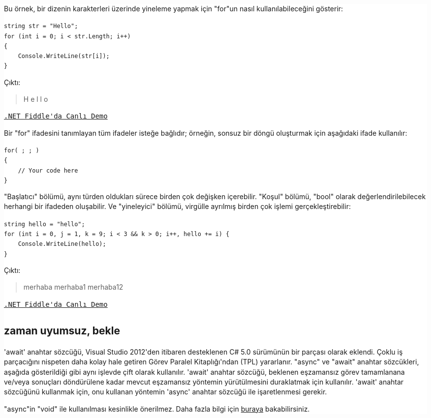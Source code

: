 Bu örnek, bir dizenin karakterleri üzerinde yineleme yapmak için "for"un nasıl kullanılabileceğini gösterir:

    string str = "Hello";
    for (int i = 0; i < str.Length; i++)
    {
        Console.WriteLine(str[i]);                
    }
                     
Çıktı:

>H
>e
>l
>l
>o

[<kbd>.NET Fiddle'da Canlı Demo</kbd>](https://dotnetfiddle.net/Ybg356)

Bir "for" ifadesini tanımlayan tüm ifadeler isteğe bağlıdır; örneğin, sonsuz bir döngü oluşturmak için aşağıdaki ifade kullanılır:

    for( ; ; )
    {
        // Your code here
    }

"Başlatıcı" bölümü, aynı türden oldukları sürece birden çok değişken içerebilir. "Koşul" bölümü, "bool" olarak değerlendirilebilecek herhangi bir ifadeden oluşabilir. Ve "yineleyici" bölümü, virgülle ayrılmış birden çok işlemi gerçekleştirebilir:

    string hello = "hello";
    for (int i = 0, j = 1, k = 9; i < 3 && k > 0; i++, hello += i) {
        Console.WriteLine(hello);
    }

Çıktı:

>merhaba
> merhaba1
> merhaba12

[<kbd>.NET Fiddle'da Canlı Demo</kbd>](https://dotnetfiddle.net/LQcqCv)

## zaman uyumsuz, bekle


'await' anahtar sözcüğü, Visual Studio 2012'den itibaren desteklenen C# 5.0 sürümünün bir parçası olarak eklendi. Çoklu iş parçacığını nispeten daha kolay hale getiren Görev Paralel Kitaplığı'ndan (TPL) yararlanır. "async" ve "await" anahtar sözcükleri, aşağıda gösterildiği gibi aynı işlevde çift olarak kullanılır. 'await' anahtar sözcüğü, beklenen eşzamansız görev tamamlanana ve/veya sonuçları döndürülene kadar mevcut eşzamansız yöntemin yürütülmesini duraklatmak için kullanılır. 'await' anahtar sözcüğünü kullanmak için, onu kullanan yöntemin 'async' anahtar sözcüğü ile işaretlenmesi gerekir.

"async"in "void" ile kullanılması kesinlikle önerilmez. Daha fazla bilgi için [buraya][1] bakabilirsiniz.


[1]: https://www.wikiod.com/tr/docs/c%23/26/keywords/8102/internal#t=201607221603473329189
[2]: https://www.wikiod.com/tr/docs/c%23/26/keywords/13023/struct#t=201607251950535084892
[so]: http://stackoverflow.com/questions/tagged/goto+c%23
[wiki]: https://en.wikipedia.org/wiki/Goto#Common_usage_patterns_of_Goto
[1]: http://stackoverflow.com/questions/72275/When-should-the-volatile-keyword-be-used-in-c
[2]: https://msdn.microsoft.com/en-us/library/x13ttww7.aspx
[3]: https://msdn.microsoft.com/en-us/library/system.threading.interlocked.read(v=vs.110).aspx
[4]: https://msdn.microsoft.com/en-us/library/dk0121zy(v=vs.110).aspx
[1]: https://dotnetfiddle.net/IjSyVJ
[1]: https://msdn.microsoft.com/en-us/magazine/jj991977.aspx
[2]: https://www.wikiod.com/tr/docs/c%23/24/c-sharp-6-0-features/50/await-in-catch-and-finally#t=201607281146527675886
[1]: https://www.wikiod.com/tr/docs/c%23/25/constructors-destructors/56/calling-a-constructor-from-another-constructor#t=201607231911138150753
[2]: https://www.wikiod.com/tr/docs/c%23/1660/indexer#t=201607252101420586035
[3]: https://www.wikiod.com/tr/docs/c%23/20/extension-methods#t=20160723191025670507
[4]: https://www.wikiod.com/tr/docs/c%23/26/keywords/1840/base#t=201607261455204441752
[1]: https://www.wikiod.com/tr/docs/c%23/26/keywords/2858/break
[2]: https://www.wikiod.com/tr/docs/c%23/26/keywords/154/continue
[3]: https://msdn.microsoft.com/en-us/library/system.collections.ienumerable(v=vs.110).aspx
[1]: https://www.wikiod.com/tr/docs/c%23/762/dynamic-type#t=201607212330428041437
[1]: https://msdn.microsoft.com/en-us/library/y31yhkeb.aspx
[OPERATÖRLER]: https://msdn.microsoft.com/en-us/library/6a71f45d.aspx
[1]: https://msdn.microsoft.com/en-us/library/x0sksh43.aspx
[2]: https://www.wikiod.com/tr/docs/c%23/26/keywords#t=201608192209189084166
[1]: https://www.wikiod.com/tr/docs/c%23/38/using-statement#t=201607311905386691069
[2]: https://msdn.microsoft.com/en-us/library/sf0df423.aspx
[3]: https://www.wikiod.com/tr/docs/c%23/52/using-directive#t=201607311908368095223
[1]: https://www.wikiod.com/tr/docs/c%23/2994/syntactic-sugar-in-c-sharp/10166/lock#t=20160723121800624366
[1]: https://msdn.microsoft.com/en-us/library/7c5ka91b.aspx
[2]: http://stackoverflow.com/a/614844/266562
[1]: https://msdn.microsoft.com/en-us/library/system.iconvertible(v=vs.110).aspx
